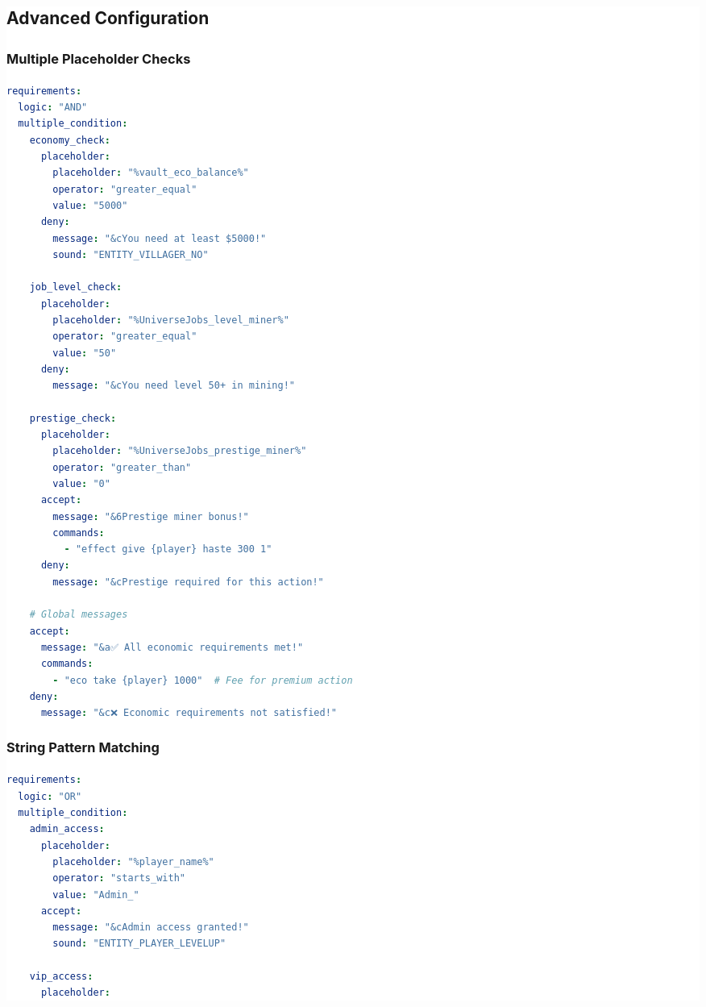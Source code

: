 ## Advanced Configuration

### Multiple Placeholder Checks

```yaml
requirements:
  logic: "AND"
  multiple_condition:
    economy_check:
      placeholder:
        placeholder: "%vault_eco_balance%"
        operator: "greater_equal"
        value: "5000"
      deny:
        message: "&cYou need at least $5000!"
        sound: "ENTITY_VILLAGER_NO"
    
    job_level_check:
      placeholder:
        placeholder: "%UniverseJobs_level_miner%"
        operator: "greater_equal"
        value: "50"
      deny:
        message: "&cYou need level 50+ in mining!"
    
    prestige_check:
      placeholder:
        placeholder: "%UniverseJobs_prestige_miner%"
        operator: "greater_than"
        value: "0"
      accept:
        message: "&6Prestige miner bonus!"
        commands:
          - "effect give {player} haste 300 1"
      deny:
        message: "&cPrestige required for this action!"
    
    # Global messages
    accept:
      message: "&a✅ All economic requirements met!"
      commands:
        - "eco take {player} 1000"  # Fee for premium action
    deny:
      message: "&c❌ Economic requirements not satisfied!"
```

### String Pattern Matching

```yaml
requirements:
  logic: "OR"
  multiple_condition:
    admin_access:
      placeholder:
        placeholder: "%player_name%"
        operator: "starts_with"
        value: "Admin_"
      accept:
        message: "&cAdmin access granted!"
        sound: "ENTITY_PLAYER_LEVELUP"
    
    vip_access:
      placeholder:
```
